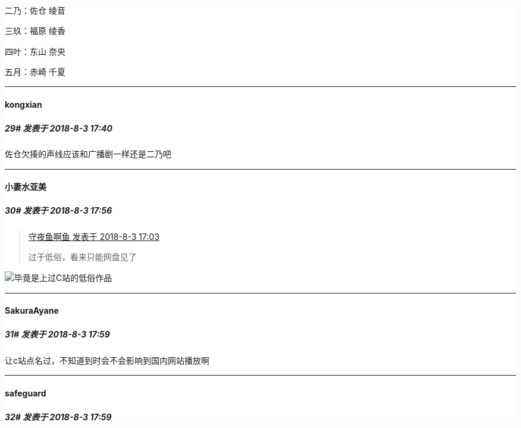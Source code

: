 二乃：佐仓 绫音

三玖：福原 绫香

四叶：东山 奈央

五月：赤崎 千夏







*****

####  kongxian  
##### 29#       发表于 2018-8-3 17:40




佐仓欠揍的声线应该和广播剧一样还是二乃吧







*****

####  小妻水亚美  
##### 30#       发表于 2018-8-3 17:56



<blockquote><a href="httphttps://bbs.saraba1st.com/2b/forum.php?mod=redirect&amp;goto=findpost&amp;pid=40534993&amp;ptid=1730719" target="_blank">守夜鱼啊鱼 发表于 2018-8-3 17:03</a>

过于低俗，看来只能网盘见了</blockquote>
<img src="https://static.saraba1st.com/image/smiley/face2017/033.png" referrerpolicy="no-referrer">毕竟是上过C站的低俗作品







*****

####  SakuraAyane  
##### 31#       发表于 2018-8-3 17:59




让c站点名过，不知道到时会不会影响到国内网站播放啊







*****

####  safeguard  
##### 32#       发表于 2018-8-3 17:59
